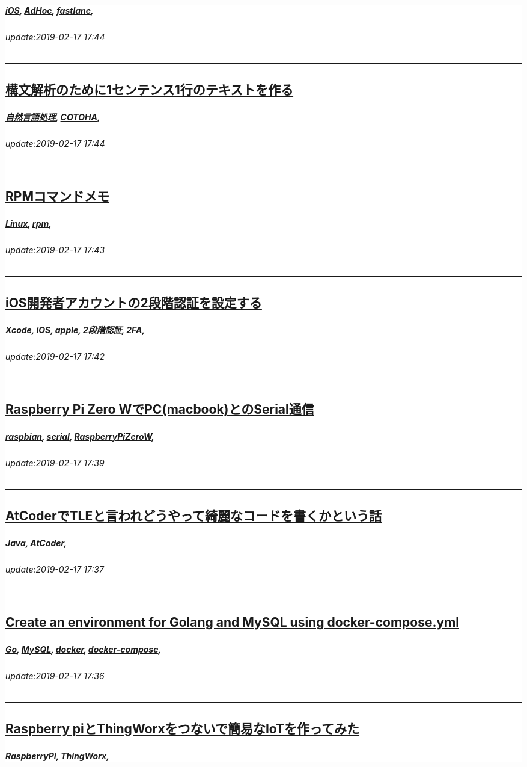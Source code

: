 ##### [iOS](https://qiita.com/tags/iOS), [AdHoc](https://qiita.com/tags/AdHoc), [fastlane](https://qiita.com/tags/fastlane), 
###### update:2019-02-17 17:44
---
## [構文解析のために1センテンス1行のテキストを作る](https://qiita.com/sgigagaeru/items/f38fdcf547e81dcb8642)
##### [自然言語処理](https://qiita.com/tags/自然言語処理), [COTOHA](https://qiita.com/tags/COTOHA), 
###### update:2019-02-17 17:44
---
## [RPMコマンドメモ](https://qiita.com/hidakanoko/items/4a154572827d0d6e03ff)
##### [Linux](https://qiita.com/tags/Linux), [rpm](https://qiita.com/tags/rpm), 
###### update:2019-02-17 17:43
---
## [iOS開発者アカウントの2段階認証を設定する](https://qiita.com/tamadeveloper/items/5167441031b2ff2a2d94)
##### [Xcode](https://qiita.com/tags/Xcode), [iOS](https://qiita.com/tags/iOS), [apple](https://qiita.com/tags/apple), [2段階認証](https://qiita.com/tags/2段階認証), [2FA](https://qiita.com/tags/2FA), 
###### update:2019-02-17 17:42
---
## [Raspberry Pi Zero WでPC(macbook)とのSerial通信](https://qiita.com/yshr1982/items/c1aef490e3aefbc6bcca)
##### [raspbian](https://qiita.com/tags/raspbian), [serial](https://qiita.com/tags/serial), [RaspberryPiZeroW](https://qiita.com/tags/RaspberryPiZeroW), 
###### update:2019-02-17 17:39
---
## [AtCoderでTLEと言われどうやって綺麗なコードを書くかという話](https://qiita.com/Spice-Man/items/6f04d74c298f49724d26)
##### [Java](https://qiita.com/tags/Java), [AtCoder](https://qiita.com/tags/AtCoder), 
###### update:2019-02-17 17:37
---
## [Create an environment for Golang and MySQL using docker-compose.yml](https://qiita.com/osk_kamui/items/1539ade3c23f58b89f80)
##### [Go](https://qiita.com/tags/Go), [MySQL](https://qiita.com/tags/MySQL), [docker](https://qiita.com/tags/docker), [docker-compose](https://qiita.com/tags/docker-compose), 
###### update:2019-02-17 17:36
---
## [Raspberry piとThingWorxをつないで簡易なIoTを作ってみた](https://qiita.com/Zensa55/items/0c2c95f1098baebb1e84)
##### [RaspberryPi](https://qiita.com/tags/RaspberryPi), [ThingWorx](https://qiita.com/tags/ThingWorx), 